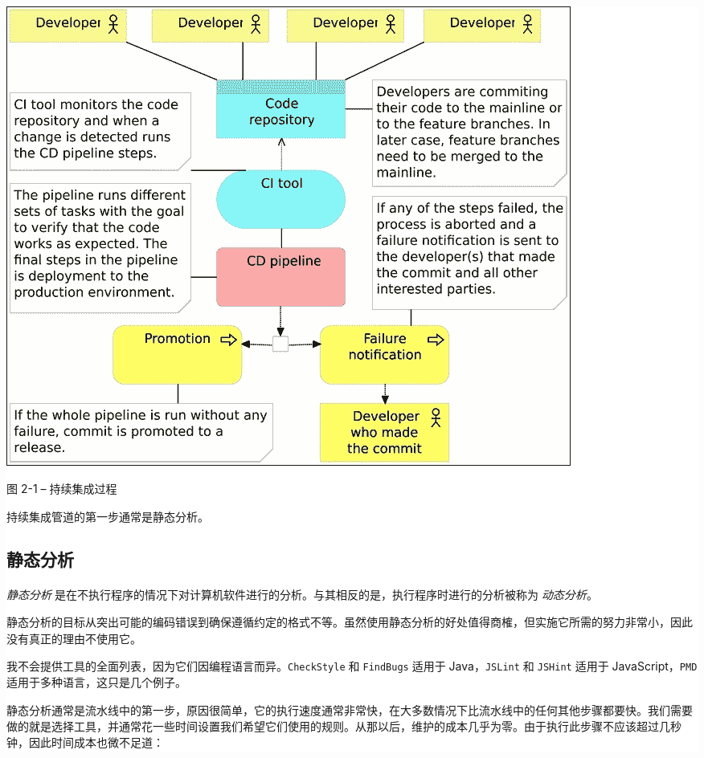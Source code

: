 ![推送到代码库](img/B05848_02_01.jpg)

图 2-1 – 持续集成过程

持续集成管道的第一步通常是静态分析。

## 静态分析

*静态分析* 是在不执行程序的情况下对计算机软件进行的分析。与其相反的是，执行程序时进行的分析被称为 *动态分析*。

静态分析的目标从突出可能的编码错误到确保遵循约定的格式不等。虽然使用静态分析的好处值得商榷，但实施它所需的努力非常小，因此没有真正的理由不使用它。

我不会提供工具的全面列表，因为它们因编程语言而异。`CheckStyle` 和 `FindBugs` 适用于 Java，`JSLint` 和 `JSHint` 适用于 JavaScript，`PMD` 适用于多种语言，这只是几个例子。

静态分析通常是流水线中的第一步，原因很简单，它的执行速度通常非常快，在大多数情况下比流水线中的任何其他步骤都要快。我们需要做的就是选择工具，并通常花一些时间设置我们希望它们使用的规则。从那以后，维护的成本几乎为零。由于执行此步骤不应该超过几秒钟，因此时间成本也微不足道：

